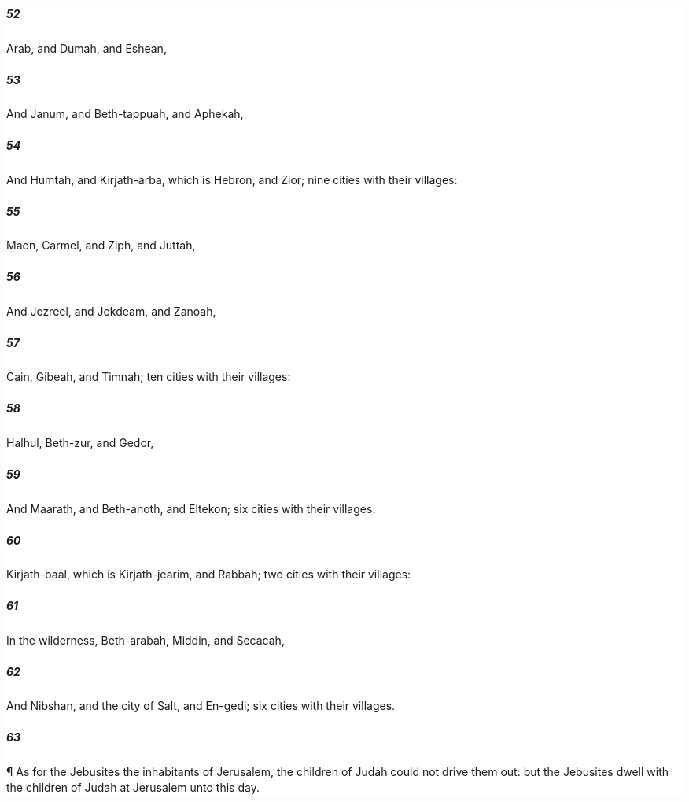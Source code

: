 ##### 52

Arab, and Dumah, and Eshean,

##### 53

And Janum, and Beth-tappuah, and Aphekah,

##### 54

And Humtah, and Kirjath-arba, which is Hebron, and Zior; nine cities with their villages:

##### 55

Maon, Carmel, and Ziph, and Juttah,

##### 56

And Jezreel, and Jokdeam, and Zanoah,

##### 57

Cain, Gibeah, and Timnah; ten cities with their villages:

##### 58

Halhul, Beth-zur, and Gedor,

##### 59

And Maarath, and Beth-anoth, and Eltekon; six cities with their villages:

##### 60

Kirjath-baal, which is Kirjath-jearim, and Rabbah; two cities with their villages:

##### 61

In the wilderness, Beth-arabah, Middin, and Secacah,

##### 62

And Nibshan, and the city of Salt, and En-gedi; six cities with their villages.

##### 63

¶ As for the Jebusites the inhabitants of Jerusalem, the children of Judah could not drive them out: but the Jebusites dwell with the children of Judah at Jerusalem unto this day.
